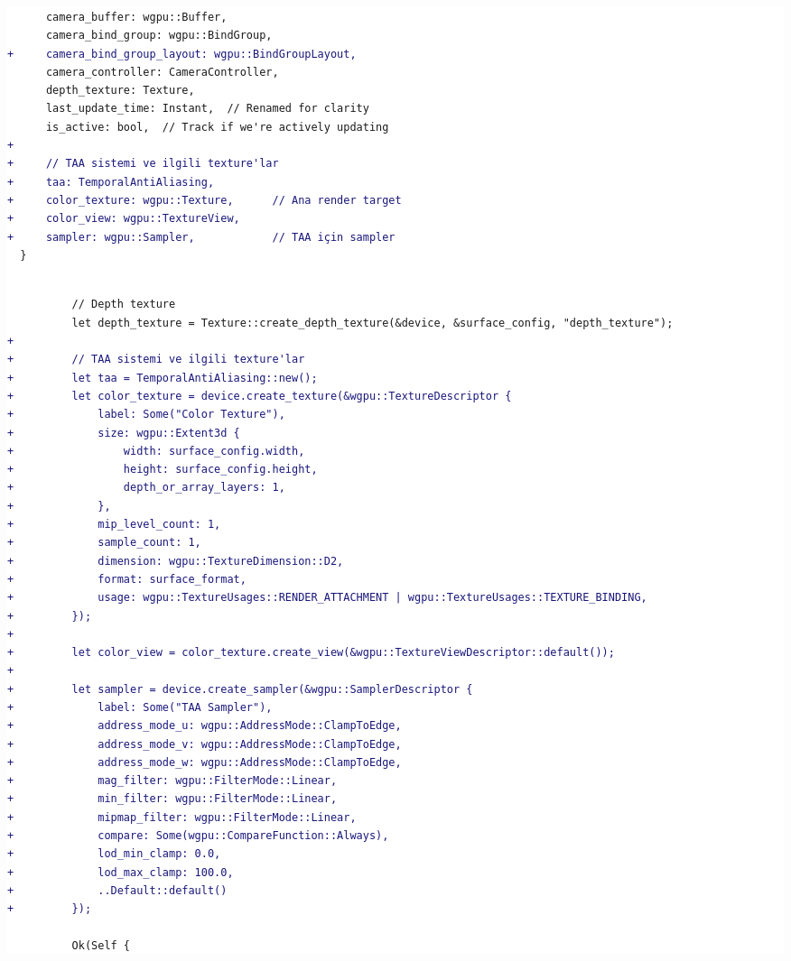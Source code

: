 ```diff
      camera_buffer: wgpu::Buffer,
      camera_bind_group: wgpu::BindGroup,
+     camera_bind_group_layout: wgpu::BindGroupLayout,
      camera_controller: CameraController,
      depth_texture: Texture,
      last_update_time: Instant,  // Renamed for clarity
      is_active: bool,  // Track if we're actively updating
+     
+     // TAA sistemi ve ilgili texture'lar
+     taa: TemporalAntiAliasing,
+     color_texture: wgpu::Texture,      // Ana render target
+     color_view: wgpu::TextureView,
+     sampler: wgpu::Sampler,            // TAA için sampler
  }
  
```

```diff
          // Depth texture
          let depth_texture = Texture::create_depth_texture(&device, &surface_config, "depth_texture");
+ 
+         // TAA sistemi ve ilgili texture'lar
+         let taa = TemporalAntiAliasing::new();
+         let color_texture = device.create_texture(&wgpu::TextureDescriptor {
+             label: Some("Color Texture"),
+             size: wgpu::Extent3d {
+                 width: surface_config.width,
+                 height: surface_config.height,
+                 depth_or_array_layers: 1,
+             },
+             mip_level_count: 1,
+             sample_count: 1,
+             dimension: wgpu::TextureDimension::D2,
+             format: surface_format,
+             usage: wgpu::TextureUsages::RENDER_ATTACHMENT | wgpu::TextureUsages::TEXTURE_BINDING,
+         });
+ 
+         let color_view = color_texture.create_view(&wgpu::TextureViewDescriptor::default());
+ 
+         let sampler = device.create_sampler(&wgpu::SamplerDescriptor {
+             label: Some("TAA Sampler"),
+             address_mode_u: wgpu::AddressMode::ClampToEdge,
+             address_mode_v: wgpu::AddressMode::ClampToEdge,
+             address_mode_w: wgpu::AddressMode::ClampToEdge,
+             mag_filter: wgpu::FilterMode::Linear,
+             min_filter: wgpu::FilterMode::Linear,
+             mipmap_filter: wgpu::FilterMode::Linear,
+             compare: Some(wgpu::CompareFunction::Always),
+             lod_min_clamp: 0.0,
+             lod_max_clamp: 100.0,
+             ..Default::default()
+         });
  
          Ok(Self {
```
